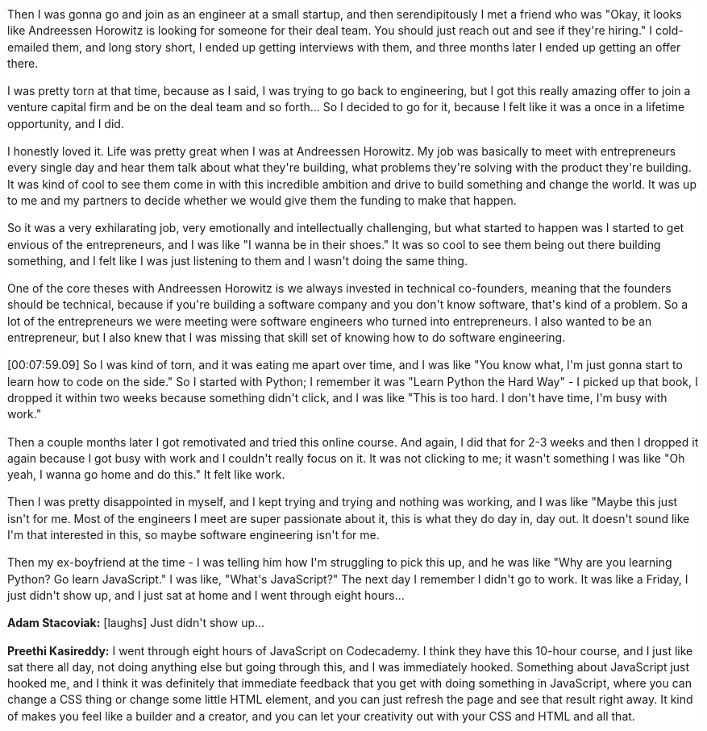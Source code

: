 Then I was gonna go and join as an engineer at a small startup, and then serendipitously I met a friend who was "Okay, it looks like Andreessen Horowitz is looking for someone for their deal team. You should just reach out and see if they're hiring." I cold-emailed them, and long story short, I ended up getting interviews with them, and three months later I ended up getting an offer there.

I was pretty torn at that time, because as I said, I was trying to go back to engineering, but I got this really amazing offer to join a venture capital firm and be on the deal team and so forth... So I decided to go for it, because I felt like it was a once in a lifetime opportunity, and I did.

I honestly loved it. Life was pretty great when I was at Andreessen Horowitz. My job was basically to meet with entrepreneurs every single day and hear them talk about what they're building, what problems they're solving with the product they're building. It was kind of cool to see them come in with this incredible ambition and drive to build something and change the world. It was up to me and my partners to decide whether we would give them the funding to make that happen.

So it was a very exhilarating job, very emotionally and intellectually challenging, but what started to happen was I started to get envious of the entrepreneurs, and I was like "I wanna be in their shoes." It was so cool to see them being out there building something, and I felt like I was just listening to them and I wasn't doing the same thing.

One of the core theses with Andreessen Horowitz is we always invested in technical co-founders, meaning that the founders should be technical, because if you're building a software company and you don't know software, that's kind of a problem. So a lot of the entrepreneurs we were meeting were software engineers who turned into entrepreneurs. I also wanted to be an entrepreneur, but I also knew that I was missing that skill set of knowing how to do software engineering.

\[00:07:59.09\] So I was kind of torn, and it was eating me apart over time, and I was like "You know what, I'm just gonna start to learn how to code on the side." So I started with Python; I remember it was "Learn Python the Hard Way" - I picked up that book, I dropped it within two weeks because something didn't click, and I was like "This is too hard. I don't have time, I'm busy with work."

Then a couple months later I got remotivated and tried this online course. And again, I did that for 2-3 weeks and then I dropped it again because I got busy with work and I couldn't really focus on it. It was not clicking to me; it wasn't something I was like "Oh yeah, I wanna go home and do this." It felt like work.

Then I was pretty disappointed in myself, and I kept trying and trying and nothing was working, and I was like "Maybe this just isn't for me. Most of the engineers I meet are super passionate about it, this is what they do day in, day out. It doesn't sound like I'm that interested in this, so maybe software engineering isn't for me.

Then my ex-boyfriend at the time - I was telling him how I'm struggling to pick this up, and he was like "Why are you learning Python? Go learn JavaScript." I was like, "What's JavaScript?" The next day I remember I didn't go to work. It was like a Friday, I just didn't show up, and I just sat at home and I went through eight hours...

**Adam Stacoviak:** \[laughs\] Just didn't show up...

**Preethi Kasireddy:** I went through eight hours of JavaScript on Codecademy. I think they have this 10-hour course, and I just like sat there all day, not doing anything else but going through this, and I was immediately hooked. Something about JavaScript just hooked me, and I think it was definitely that immediate feedback that you get with doing something in JavaScript, where you can change a CSS thing or change some little HTML element, and you can just refresh the page and see that result right away. It kind of makes you feel like a builder and a creator, and you can let your creativity out with your CSS and HTML and all that.
